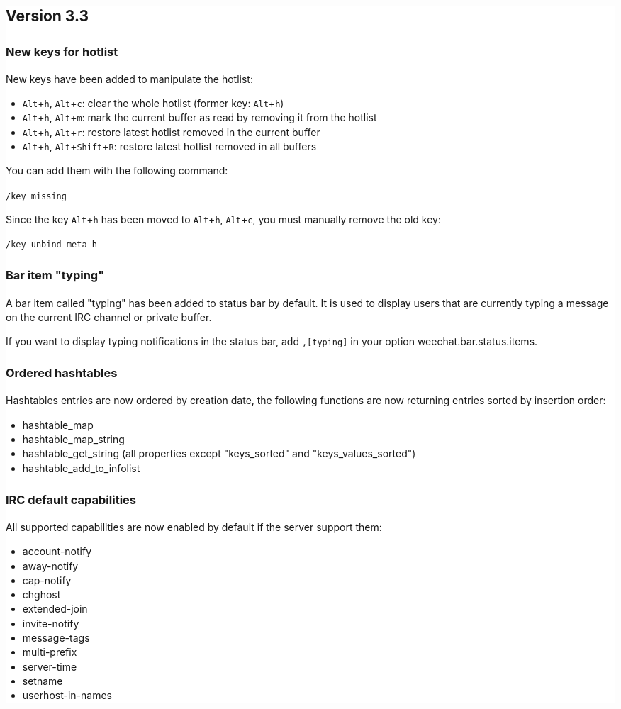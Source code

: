 ## Version 3.3

### New keys for hotlist

New keys have been added to manipulate the hotlist:

- `Alt`+`h`, `Alt`+`c`: clear the whole hotlist (former key: `Alt`+`h`)
- `Alt`+`h`, `Alt`+`m`: mark the current buffer as read by removing it from the hotlist
- `Alt`+`h`, `Alt`+`r`: restore latest hotlist removed in the current buffer
- `Alt`+`h`, `Alt`+`Shift`+`R`: restore latest hotlist removed in all buffers

You can add them with the following command:

```text
/key missing
```

Since the key `Alt`+`h` has been moved to `Alt`+`h`, `Alt`+`c`, you must
manually remove the old key:

```text
/key unbind meta-h
```

### Bar item "typing"

A bar item called "typing" has been added to status bar by default. It is used
to display users that are currently typing a message on the current IRC channel
or private buffer.

If you want to display typing notifications in the status bar, add `,[typing]`
in your option weechat.bar.status.items.

### Ordered hashtables

Hashtables entries are now ordered by creation date, the following functions
are now returning entries sorted by insertion order:

- hashtable_map
- hashtable_map_string
- hashtable_get_string (all properties except "keys_sorted" and "keys_values_sorted")
- hashtable_add_to_infolist

### IRC default capabilities

All supported capabilities are now enabled by default if the server support
them:

- account-notify
- away-notify
- cap-notify
- chghost
- extended-join
- invite-notify
- message-tags
- multi-prefix
- server-time
- setname
- userhost-in-names

